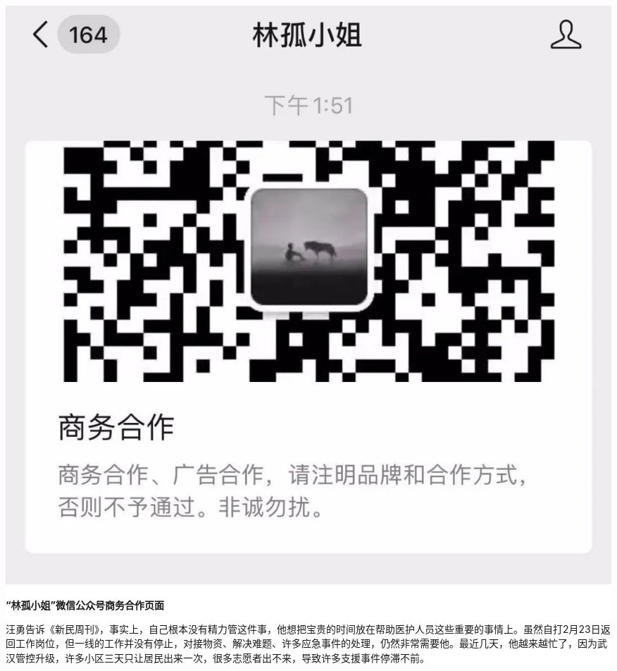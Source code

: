 ![](/images/post/f47daf94ffae1cfdb8cf4ca23d6e1675.jpg)

**“林孤小姐”微信公众号商务合作页面**  

汪勇告诉《新民周刊》，事实上，自己根本没有精力管这件事，他想把宝贵的时间放在帮助医护人员这些重要的事情上。虽然自打2月23日返回工作岗位，但一线的工作并没有停止，对接物资、解决难题、许多应急事件的处理，仍然非常需要他。最近几天，他越来越忙了，因为武汉管控升级，许多小区三天只让居民出来一次，很多志愿者出不来，导致许多支援事件停滞不前。
